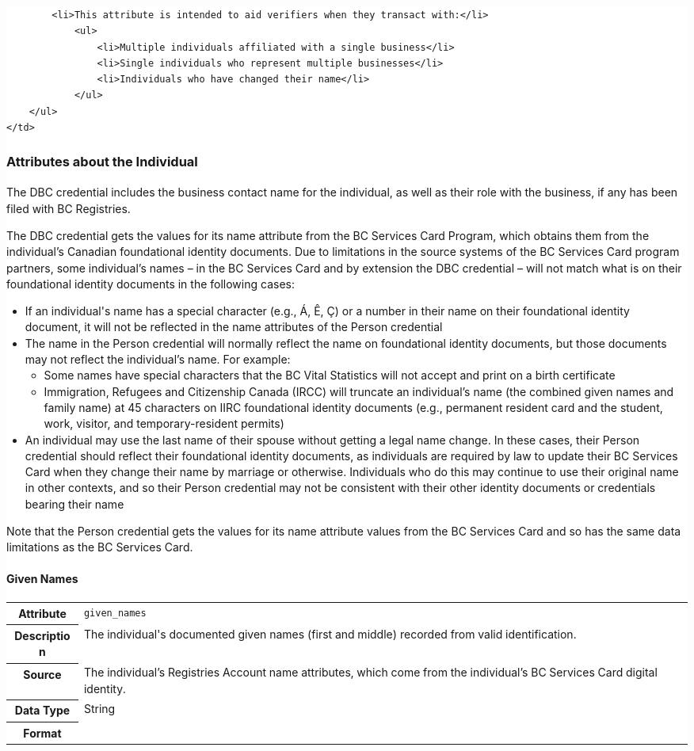             <li>This attribute is intended to aid verifiers when they transact with:</li>
                <ul>
                    <li>Multiple individuals affiliated with a single business</li>
                    <li>Single individuals who represent multiple businesses</li>
                    <li>Individuals who have changed their name</li>
                </ul>
        </ul>
    </td>
  </tr>
</table>

### Attributes about the Individual

The DBC credential includes the business contact name for the individual, as well as their role with the business, if any has been filed with BC Registries.

The DBC credential gets the values for its name attribute from the BC Services Card Program, which obtains them from the individual’s Canadian foundational identity documents. Due to limitations in the source systems of the BC Services Card program partners, some individual’s names – in the BC Services Card and by extension the DBC credential – will not match what is on their foundational identity documents in the following cases:

- If an individual's name has a special character (e.g., Á, Ê, Ç) or a number in their name on their foundational identity document, it will not be reflected in the name attributes of the Person credential
- The name in the Person credential will normally reflect the name on foundational identity documents, but those documents may not reflect the individual’s name. For example:
  - Some names have special characters that the BC Vital Statistics will not accept and print on a birth certificate
  - Immigration, Refugees and Citizenship Canada (IRCC) will truncate an individual’s name (the combined given names and family name) at 45 characters on IIRC foundational identity documents (e.g., permanent resident card and the student, work, visitor, and temporary-resident permits)
- An individual may use the last name of their spouse without getting a legal name change. In these cases, their Person credential should reflect their foundational identity documents, as individuals are required by law to update their BC Services Card when they change their name by marriage or otherwise. Individuals who do this may continue to use their original name in other contexts, and so their Person credential may not be consistent with their other identity documents or credentials bearing their name

Note that the Person credential gets the values for its name attribute values from the BC Services Card and so has the same data limitations as the BC Services Card.

#### Given Names

<table>
  <tr>
    <th>Attribute</th>
    <td><code>given_names</code></td>
  </tr>
  <tr>
    <th>Description</th>
    <td>The individual's documented given names (first and middle) recorded from valid identification.</td>
  </tr>
  <tr>
    <th>Source</th>
    <td>The individual’s Registries Account name attributes, which come from the individual’s BC Services Card digital identity.</td>
  </tr>
  <tr>
    <th>Data Type</th>
    <td>String</td>
  </tr>
  <tr>
    <th>Format</th>
    <td>